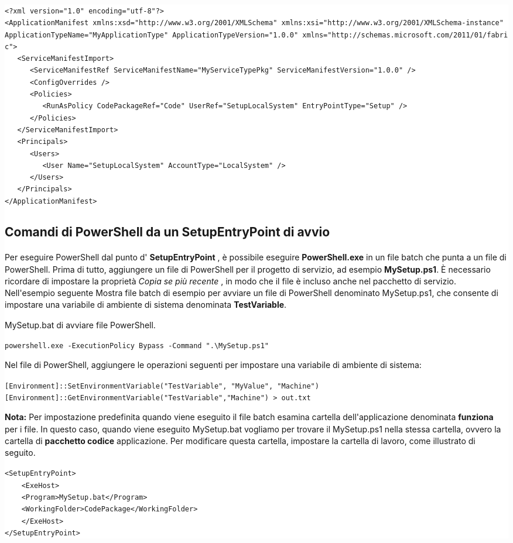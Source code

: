~~~
<?xml version="1.0" encoding="utf-8"?>
<ApplicationManifest xmlns:xsd="http://www.w3.org/2001/XMLSchema" xmlns:xsi="http://www.w3.org/2001/XMLSchema-instance" ApplicationTypeName="MyApplicationType" ApplicationTypeVersion="1.0.0" xmlns="http://schemas.microsoft.com/2011/01/fabric">
   <ServiceManifestImport>
      <ServiceManifestRef ServiceManifestName="MyServiceTypePkg" ServiceManifestVersion="1.0.0" />
      <ConfigOverrides />
      <Policies>
         <RunAsPolicy CodePackageRef="Code" UserRef="SetupLocalSystem" EntryPointType="Setup" />
      </Policies>
   </ServiceManifestImport>
   <Principals>
      <Users>
         <User Name="SetupLocalSystem" AccountType="LocalSystem" />
      </Users>
   </Principals>
</ApplicationManifest>
~~~

##  <a name="launch-powershell-commands-from-a-setupentrypoint"></a>Comandi di PowerShell da un SetupEntryPoint di avvio
Per eseguire PowerShell dal punto d' **SetupEntryPoint** , è possibile eseguire **PowerShell.exe** in un file batch che punta a un file di PowerShell. Prima di tutto, aggiungere un file di PowerShell per il progetto di servizio, ad esempio **MySetup.ps1**. È necessario ricordare di impostare la proprietà *Copia se più recente* , in modo che il file è incluso anche nel pacchetto di servizio. Nell'esempio seguente Mostra file batch di esempio per avviare un file di PowerShell denominato MySetup.ps1, che consente di impostare una variabile di ambiente di sistema denominata **TestVariable**.


MySetup.bat di avviare file PowerShell.

~~~
powershell.exe -ExecutionPolicy Bypass -Command ".\MySetup.ps1"
~~~

Nel file di PowerShell, aggiungere le operazioni seguenti per impostare una variabile di ambiente di sistema:

~~~
[Environment]::SetEnvironmentVariable("TestVariable", "MyValue", "Machine")
[Environment]::GetEnvironmentVariable("TestVariable","Machine") > out.txt
~~~

**Nota:** Per impostazione predefinita quando viene eseguito il file batch esamina cartella dell'applicazione denominata **funziona** per i file. In questo caso, quando viene eseguito MySetup.bat vogliamo per trovare il MySetup.ps1 nella stessa cartella, ovvero la cartella di **pacchetto codice** applicazione. Per modificare questa cartella, impostare la cartella di lavoro, come illustrato di seguito.

~~~
<SetupEntryPoint>
    <ExeHost>
    <Program>MySetup.bat</Program>
    <WorkingFolder>CodePackage</WorkingFolder>
    </ExeHost>
</SetupEntryPoint>
~~~


[image1]: ./media/service-fabric-application-runas-security/copy-to-output.png